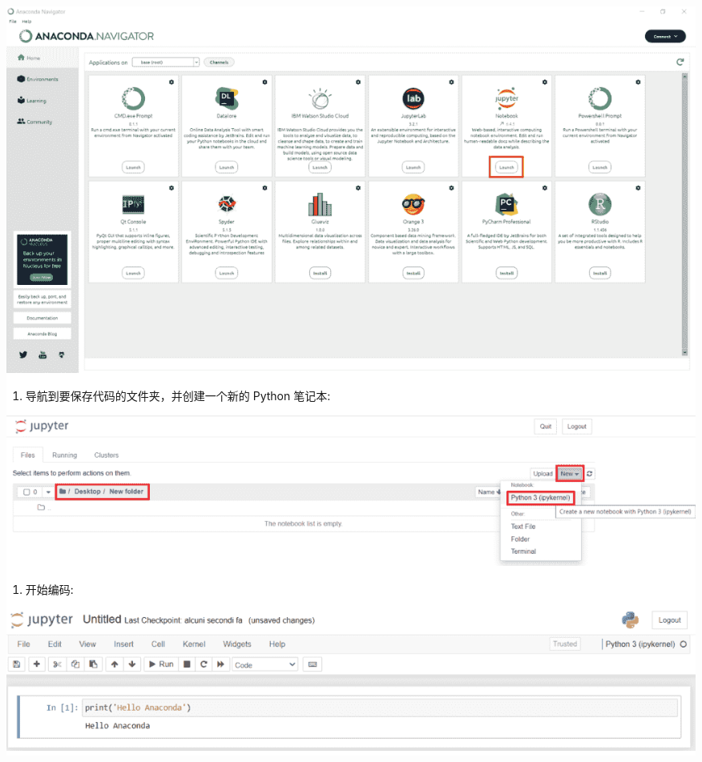 ![Jupyter Notebook in Anaconda](img/dcac9ecf1923a62e928fcf36bcb905dd.png)

1.  导航到要保存代码的文件夹，并创建一个新的 Python 笔记本:

![Create new Python notebook](img/09d3ce4811c90076e713eb5523d4c673.png)

1.  开始编码:

![Jupyter notebook start coding](img/467e053c8684c1312a525e85b0974e57.png)
